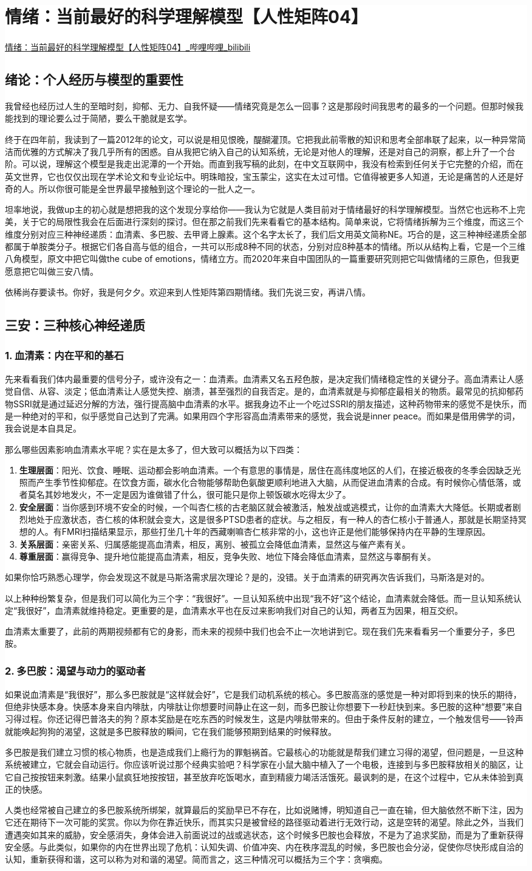 # 情绪：当前最好的科学理解模型【人性矩阵04】

[情绪：当前最好的科学理解模型【人性矩阵04】_哔哩哔哩_bilibili](https://www.bilibili.com/video/BV1KDdUYbEB2/)

## 绪论：个人经历与模型的重要性

我曾经也经历过人生的至暗时刻，抑郁、无力、自我怀疑——情绪究竟是怎么一回事？这是那段时间我思考的最多的一个问题。但那时候我能找到的理论要么过于简陋，要么干脆就是玄学。

终于在四年前，我读到了一篇2012年的论文，可以说是相见恨晚，醍醐灌顶。它把我此前零散的知识和思考全部串联了起来，以一种异常简洁而优雅的方式解决了我几乎所有的困惑。自从我把它纳入自己的认知系统，无论是对他人的理解，还是对自己的洞察，都上升了一个台阶。可以说，理解这个模型是我走出泥潭的一个开始。而直到我写稿的此刻，在中文互联网中，我没有检索到任何关于它完整的介绍，而在英文世界，它也仅仅出现在学术论文和专业论坛中。明珠暗投，宝玉蒙尘，这实在太过可惜。它值得被更多人知道，无论是痛苦的人还是好奇的人。所以你很可能是全世界最早接触到这个理论的一批人之一。

坦率地说，我做up主的初心就是想把我的这个发现分享给你——我认为它就是人类目前对于情绪最好的科学理解模型。当然它也远称不上完美，关于它的局限性我会在后面进行深刻的探讨。但在那之前我们先来看看它的基本结构。简单来说，它将情绪拆解为三个维度，而这三个维度分别对应三种神经递质：血清素、多巴胺、去甲肾上腺素。这个名字太长了，我们后文用英文简称NE。巧合的是，这三种神经递质全部都属于单胺类分子。根据它们各自高与低的组合，一共可以形成8种不同的状态，分别对应8种基本的情绪。所以从结构上看，它是一个三维八角模型，原文中把它叫做the cube of emotions，情绪立方。而2020年来自中国团队的一篇重要研究则把它叫做情绪的三原色，但我更愿意把它叫做三安八情。

依稀尚存要读书。你好，我是何夕夕。欢迎来到人性矩阵第四期情绪。我们先说三安，再讲八情。

## 三安：三种核心神经递质

### 1. 血清素：内在平和的基石

先来看看我们体内最重要的信号分子，或许没有之一：血清素。血清素又名五羟色胺，是决定我们情绪稳定性的关键分子。高血清素让人感觉自信、从容、淡定；低血清素让人感觉失控、崩溃，甚至强烈的自我否定。是的，血清素就是与抑郁症最相关的物质。最常见的抗抑郁药物SSRI就是通过延迟分解的方法，强行提高脑中血清素的水平。据我身边不止一个吃过SSRI的朋友描述，这种药物带来的感觉不是快乐，而是一种绝对的平和，似乎感觉自己达到了完满。如果用四个字形容高血清素带来的感觉，我会说是inner peace。而如果是借用佛学的词，我会说是本自具足。

那么哪些因素影响血清素水平呢？实在是太多了，但大致可以概括为以下四类：

1.  **生理层面**：阳光、饮食、睡眠、运动都会影响血清素。一个有意思的事情是，居住在高纬度地区的人们，在接近极夜的冬季会因缺乏光照而产生季节性抑郁症。在饮食方面，碳水化合物能够帮助色氨酸更顺利地进入大脑，从而促进血清素的合成。有时候你心情低落，或者莫名其妙地发火，不一定是因为谁做错了什么，很可能只是你上顿饭碳水吃得太少了。
2.  **安全层面**：当你感到环境不安全的时候，一个叫杏仁核的古老脑区就会被激活，触发战或逃模式，让你的血清素大大降低。长期或者剧烈地处于应激状态，杏仁核的体积就会变大，这是很多PTSD患者的症状。与之相反，有一种人的杏仁核小于普通人，那就是长期坚持冥想的人。有FMRI扫描结果显示，那些打坐几十年的西藏喇嘛杏仁核非常的小，这也许正是他们能够保持内在平静的生理原因。
3.  **关系层面**：亲密关系、归属感能提高血清素，相反，离别、被孤立会降低血清素，显然这与催产素有关。
4.  **尊重层面**：赢得竞争、提升地位能提高血清素，相反，竞争失败、地位下降会降低血清素，显然这与睾酮有关。

如果你恰巧熟悉心理学，你会发现这不就是马斯洛需求层次理论？是的，没错。关于血清素的研究再次告诉我们，马斯洛是对的。

以上种种纷繁复杂，但是我们可以简化为三个字：“我很好”。一旦认知系统中出现“我不好”这个结论，血清素就会降低。而一旦认知系统认定“我很好”，血清素就维持稳定。更重要的是，血清素水平也在反过来影响我们对自己的认知，两者互为因果，相互交织。

血清素太重要了，此前的两期视频都有它的身影，而未来的视频中我们也会不止一次地讲到它。现在我们先来看看另一个重要分子，多巴胺。

### 2. 多巴胺：渴望与动力的驱动者

如果说血清素是“我很好”，那么多巴胺就是“这样就会好”，它是我们动机系统的核心。多巴胺高涨的感觉是一种对即将到来的快乐的期待，但绝非快感本身。快感本身来自内啡肽，内啡肽让你想要时间静止在这一刻，而多巴胺让你想要下一秒赶快到来。多巴胺的这种“想要”来自习得过程。你还记得巴普洛夫的狗？原本奖励是在吃东西的时候发生，这是内啡肽带来的。但由于条件反射的建立，一个触发信号——铃声就能唤起狗狗的渴望，这就是多巴胺释放的瞬间，它在我们能够预期到结果的时候释放。

多巴胺是我们建立习惯的核心物质，也是造成我们上瘾行为的罪魁祸首。它最核心的功能就是帮我们建立习得的渴望，但问题是，一旦这种系统被建立，它就会自动运行。你应该听说过那个经典实验吧？科学家在小鼠大脑中植入了一个电极，连接到与多巴胺释放相关的脑区，让它自己按按钮来刺激。结果小鼠疯狂地按按钮，甚至放弃吃饭喝水，直到精疲力竭活活饿死。最讽刺的是，在这个过程中，它从未体验到真正的快感。

人类也经常被自己建立的多巴胺系统所绑架，就算最后的奖励早已不存在，比如说赌博，明知道自己一直在输，但大脑依然不断下注，因为它还在期待下一次可能的奖赏。你以为你在靠近快乐，而其实只是被曾经的路径驱动着进行无效行动，这是空转的渴望。除此之外，当我们遭遇突如其来的威胁，安全感消失，身体会进入前面说过的战或逃状态，这个时候多巴胺也会释放，不是为了追求奖励，而是为了重新获得安全感。与此类似，如果你的内在世界出现了危机：认知失调、价值冲突、内在秩序混乱的时候，多巴胺也会分泌，促使你尽快形成自洽的认知，重新获得和谐，这可以称为对和谐的渴望。简而言之，这三种情况可以概括为三个字：贪嗔痴。
